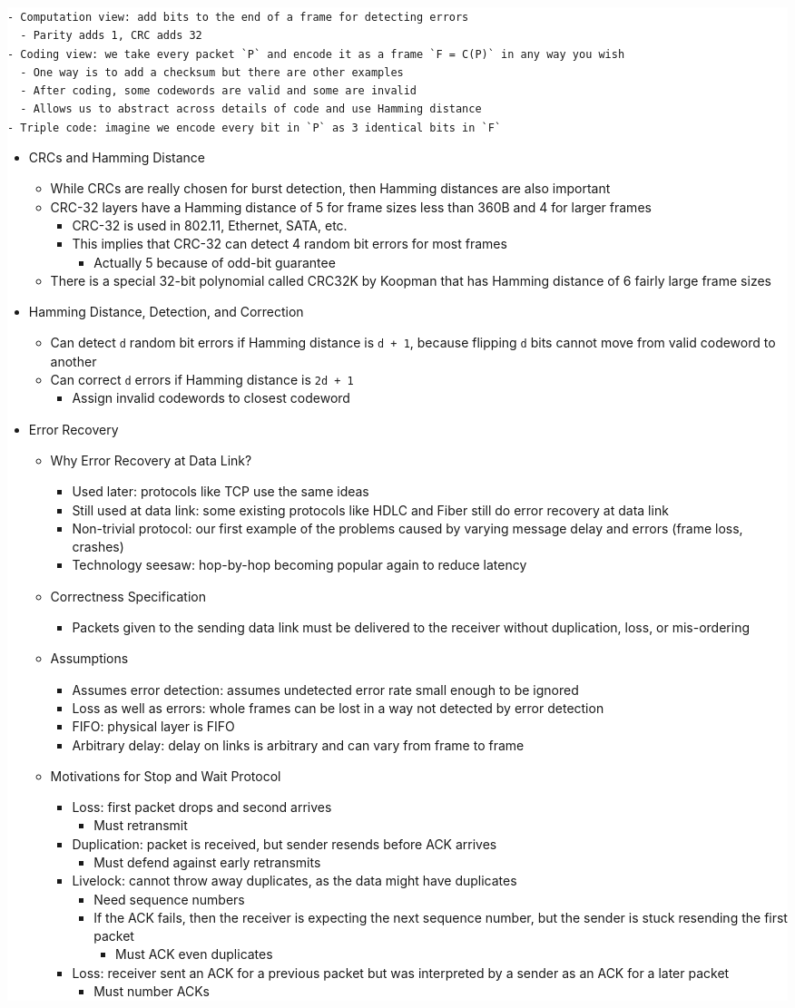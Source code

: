     - Computation view: add bits to the end of a frame for detecting errors
      - Parity adds 1, CRC adds 32
    - Coding view: we take every packet `P` and encode it as a frame `F = C(P)` in any way you wish
      - One way is to add a checksum but there are other examples
      - After coding, some codewords are valid and some are invalid
      - Allows us to abstract across details of code and use Hamming distance
    - Triple code: imagine we encode every bit in `P` as 3 identical bits in `F`

  - CRCs and Hamming Distance

    - While CRCs are really chosen for burst detection, then Hamming distances are also important
    - CRC-32 layers have a Hamming distance of 5 for frame sizes less than 360B and 4 for larger frames
      - CRC-32 is used in 802.11, Ethernet, SATA, etc.
      - This implies that CRC-32 can detect 4 random bit errors for most frames
        - Actually 5 because of odd-bit guarantee
    - There is a special 32-bit polynomial called CRC32K by Koopman that has Hamming distance of 6 fairly large frame sizes

  - Hamming Distance, Detection, and Correction

    - Can detect `d` random bit errors if Hamming distance is `d + 1`, because flipping `d` bits cannot move from valid codeword to another
    - Can correct `d` errors if Hamming distance is `2d + 1`
      - Assign invalid codewords to closest codeword

- Error Recovery

  - Why Error Recovery at Data Link?

    - Used later: protocols like TCP use the same ideas
    - Still used at data link: some existing protocols like HDLC and Fiber still do error recovery at data link
    - Non-trivial protocol: our first example of the problems caused by varying message delay and errors (frame loss, crashes)
    - Technology seesaw: hop-by-hop becoming popular again to reduce latency

  - Correctness Specification

    - Packets given to the sending data link must be delivered to the receiver without duplication, loss, or mis-ordering

  - Assumptions

    - Assumes error detection: assumes undetected error rate small enough to be ignored
    - Loss as well as errors: whole frames can be lost in a way not detected by error detection
    - FIFO: physical layer is FIFO
    - Arbitrary delay: delay on links is arbitrary and can vary from frame to frame

  - Motivations for Stop and Wait Protocol

    - Loss: first packet drops and second arrives
      - Must retransmit
    - Duplication: packet is received, but sender resends before ACK arrives
      - Must defend against early retransmits
    - Livelock: cannot throw away duplicates, as the data might have duplicates
      - Need sequence numbers
      - If the ACK fails, then the receiver is expecting the next sequence number, but the sender is stuck resending the first packet
        - Must ACK even duplicates
    - Loss: receiver sent an ACK for a previous packet but was interpreted by a sender as an ACK for a later packet
      - Must number ACKs

